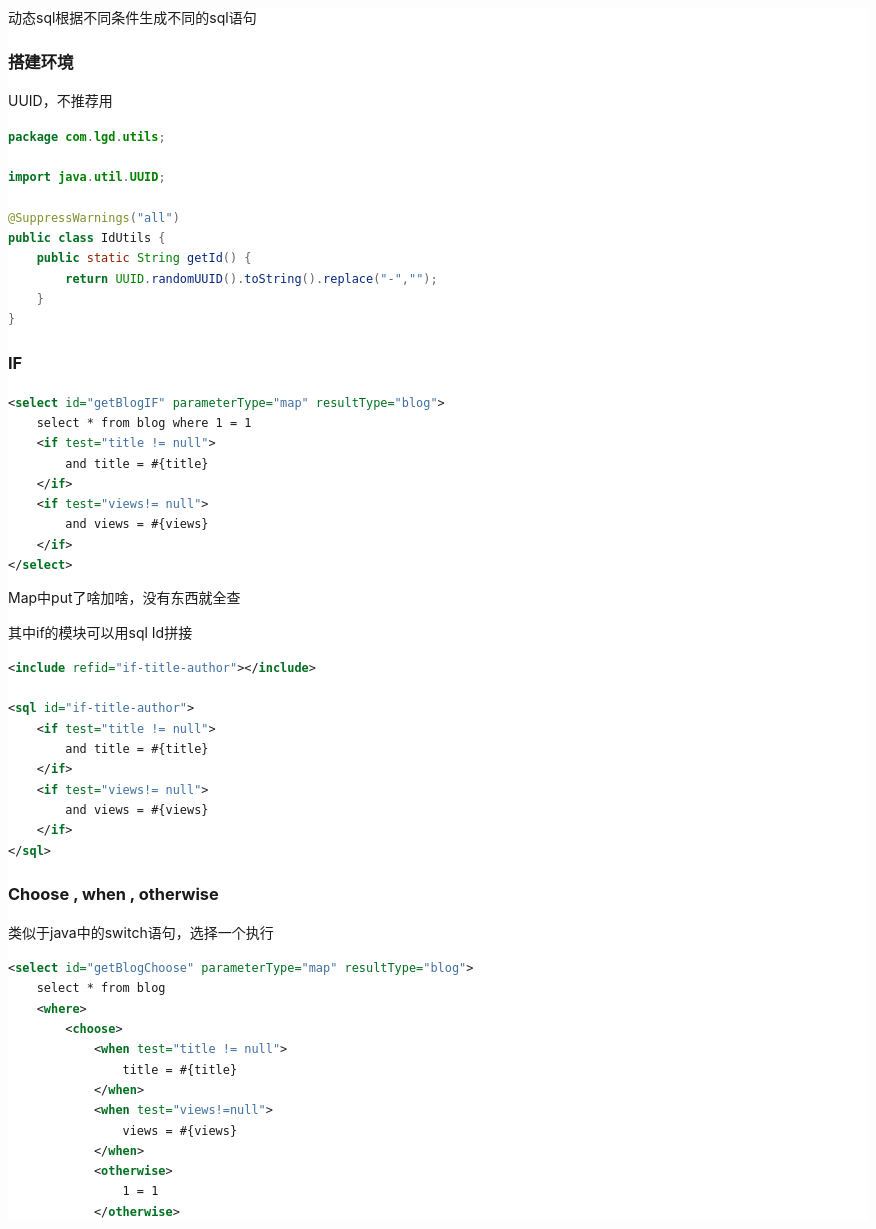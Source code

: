 动态sql根据不同条件生成不同的sql语句

### 搭建环境

UUID，不推荐用

```java
package com.lgd.utils;

import java.util.UUID;

@SuppressWarnings("all")
public class IdUtils {
    public static String getId() {
        return UUID.randomUUID().toString().replace("-","");
    }
}
```

### IF

```xml
<select id="getBlogIF" parameterType="map" resultType="blog">
    select * from blog where 1 = 1
    <if test="title != null">
        and title = #{title}
    </if>
    <if test="views!= null">
        and views = #{views}
    </if>
</select>
```

Map中put了啥加啥，没有东西就全查

其中if的模块可以用sql Id拼接

```xml
<include refid="if-title-author"></include>

<sql id="if-title-author">
    <if test="title != null">
        and title = #{title}
    </if>
    <if test="views!= null">
        and views = #{views}
    </if>
</sql>
```

### Choose , when , otherwise

类似于java中的switch语句，选择一个执行

```xml
<select id="getBlogChoose" parameterType="map" resultType="blog">
    select * from blog
    <where>
        <choose>
            <when test="title != null">
                title = #{title}
            </when>
            <when test="views!=null">
                views = #{views}
            </when>
            <otherwise>
                1 = 1
            </otherwise>
```